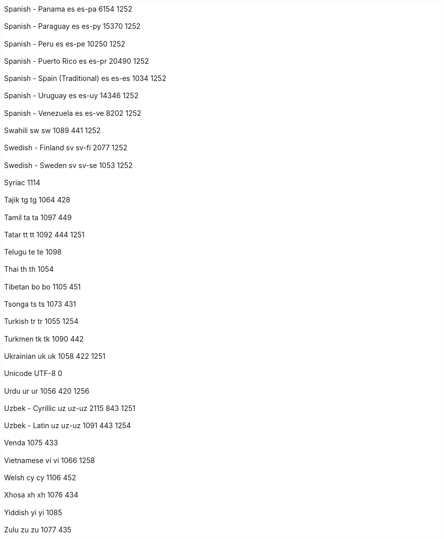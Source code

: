 Spanish - Panama	es	es-pa	6154		1252

Spanish - Paraguay	es	es-py	15370		1252

Spanish - Peru	es	es-pe	10250		1252

Spanish - Puerto Rico	es	es-pr	20490		1252

Spanish - Spain (Traditional)	es	es-es	1034		1252

Spanish - Uruguay	es	es-uy	14346		1252

Spanish - Venezuela	es	es-ve	8202		1252

Swahili	sw	sw	1089	441	1252

Swedish - Finland	sv	sv-fi	2077		1252

Swedish - Sweden	sv	sv-se	1053		1252

Syriac			1114		

Tajik	tg	tg	1064	428	

Tamil	ta	ta	1097	449	

Tatar	tt	tt	1092	444	1251

Telugu	te	te	1098		

Thai	th	th	1054		

Tibetan	bo	bo	1105	451	

Tsonga	ts	ts	1073	431	

Turkish	tr	tr	1055		1254

Turkmen	tk	tk	1090	442	

Ukrainian	uk	uk	1058	422	1251

Unicode		UTF-8	0		

Urdu	ur	ur	1056	420	1256

Uzbek - Cyrillic	uz	uz-uz	2115	843	1251

Uzbek - Latin	uz	uz-uz	1091	443	1254

Venda			1075	433	

Vietnamese	vi	vi	1066		1258

Welsh	cy	cy	1106	452	

Xhosa	xh	xh	1076	434	

Yiddish	yi	yi	1085		

Zulu	zu	zu	1077	435
